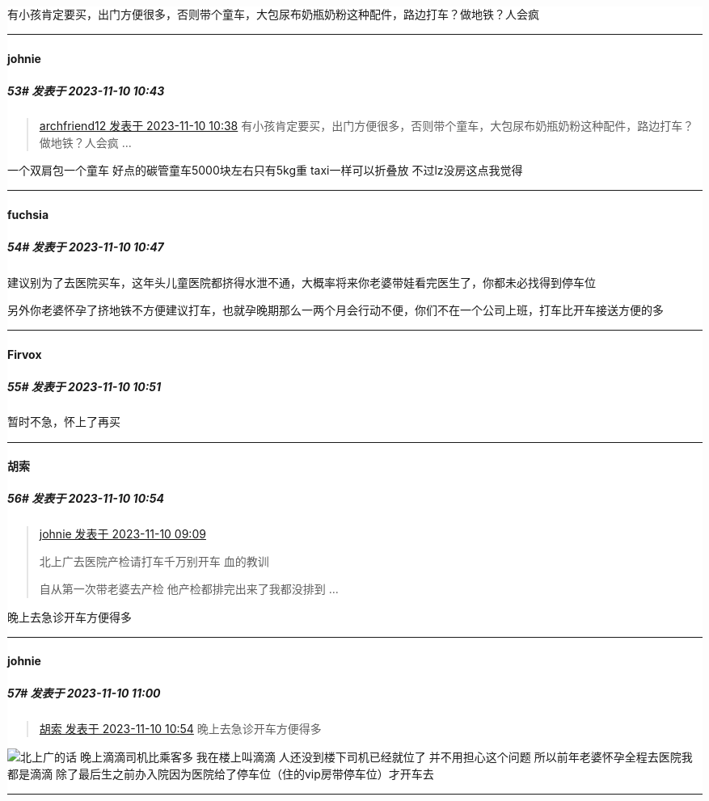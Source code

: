 有小孩肯定要买，出门方便很多，否则带个童车，大包尿布奶瓶奶粉这种配件，路边打车？做地铁？人会疯

*****

####  johnie  
##### 53#       发表于 2023-11-10 10:43

<blockquote><a href="httphttps://bbs.saraba1st.com/2b/forum.php?mod=redirect&amp;goto=findpost&amp;pid=63001349&amp;ptid=2160098" target="_blank">archfriend12 发表于 2023-11-10 10:38</a>
有小孩肯定要买，出门方便很多，否则带个童车，大包尿布奶瓶奶粉这种配件，路边打车？做地铁？人会疯 ...</blockquote>
一个双肩包一个童车 好点的碳管童车5000块左右只有5kg重 taxi一样可以折叠放
不过lz没房这点我觉得

*****

####  fuchsia  
##### 54#       发表于 2023-11-10 10:47

建议别为了去医院买车，这年头儿童医院都挤得水泄不通，大概率将来你老婆带娃看完医生了，你都未必找得到停车位

另外你老婆怀孕了挤地铁不方便建议打车，也就孕晚期那么一两个月会行动不便，你们不在一个公司上班，打车比开车接送方便的多

*****

####  Firvox  
##### 55#       发表于 2023-11-10 10:51

暂时不急，怀上了再买

*****

####  胡索  
##### 56#       发表于 2023-11-10 10:54

<blockquote><a href="httphttps://bbs.saraba1st.com/2b/forum.php?mod=redirect&amp;goto=findpost&amp;pid=63000310&amp;ptid=2160098" target="_blank">johnie 发表于 2023-11-10 09:09</a>

北上广去医院产检请打车千万别开车 血的教训

自从第一次带老婆去产检 他产检都排完出来了我都没排到 ...</blockquote>
晚上去急诊开车方便得多

*****

####  johnie  
##### 57#       发表于 2023-11-10 11:00

<blockquote><a href="httphttps://bbs.saraba1st.com/2b/forum.php?mod=redirect&amp;goto=findpost&amp;pid=63001562&amp;ptid=2160098" target="_blank">胡索 发表于 2023-11-10 10:54</a>
晚上去急诊开车方便得多</blockquote>
<img src="https://static.saraba1st.com/image/smiley/face2017/067.png" referrerpolicy="no-referrer">北上广的话 晚上滴滴司机比乘客多 我在楼上叫滴滴 人还没到楼下司机已经就位了 并不用担心这个问题
所以前年老婆怀孕全程去医院我都是滴滴 除了最后生之前办入院因为医院给了停车位（住的vip房带停车位）才开车去

*****
